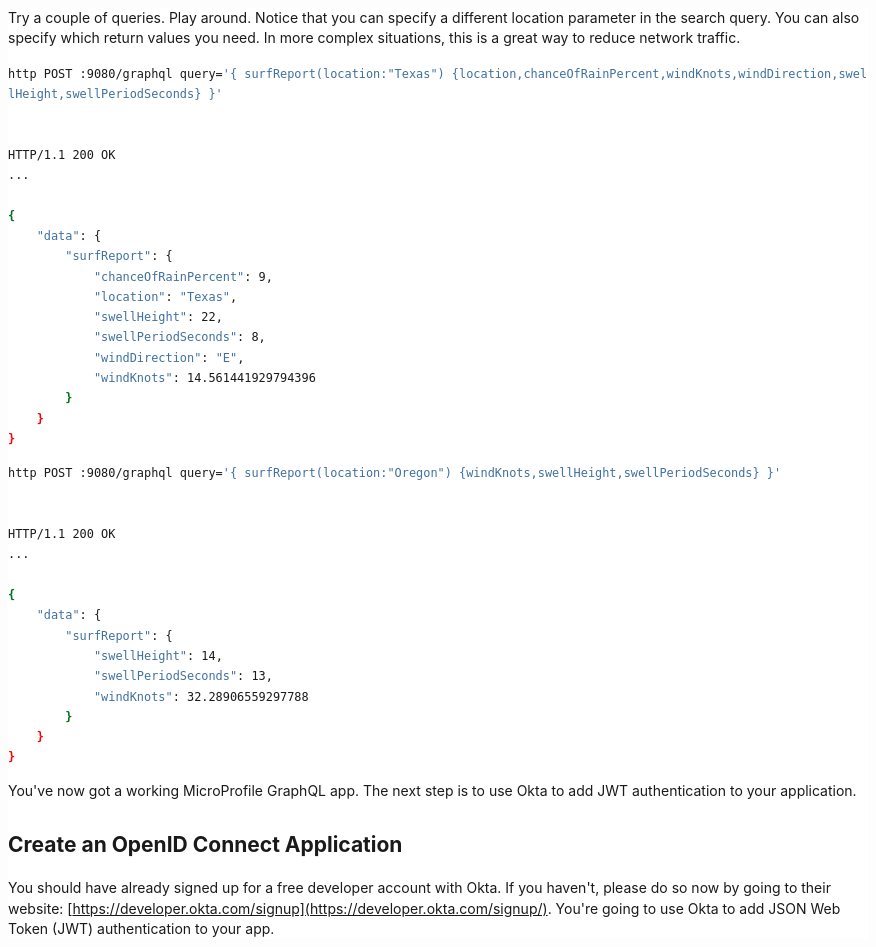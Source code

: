 Try a couple of queries. Play around. Notice that you can specify a different location parameter in the search query. You can also specify which return values you need. In more complex situations, this is a great way to reduce network traffic.

```bash
http POST :9080/graphql query='{ surfReport(location:"Texas") {location,chanceOfRainPercent,windKnots,windDirection,swellHeight,swellPeriodSeconds} }'


HTTP/1.1 200 OK
...

{
    "data": {
        "surfReport": {
            "chanceOfRainPercent": 9,
            "location": "Texas",
            "swellHeight": 22,
            "swellPeriodSeconds": 8,
            "windDirection": "E",
            "windKnots": 14.561441929794396
        }
    }
}
```

```bash
http POST :9080/graphql query='{ surfReport(location:"Oregon") {windKnots,swellHeight,swellPeriodSeconds} }'


HTTP/1.1 200 OK
...

{
    "data": {
        "surfReport": {
            "swellHeight": 14,
            "swellPeriodSeconds": 13,
            "windKnots": 32.28906559297788
        }
    }
}
```

You've now got a working MicroProfile GraphQL app. The next step is to use Okta to add JWT authentication to your application.

## Create an OpenID Connect Application

You should have already signed up for a free developer account with Okta. If you haven't, please do so now by going to their website: [https://developer.okta.com/signup](https://developer.okta.com/signup/). You're going to use Okta to add JSON Web Token (JWT) authentication to your app.
